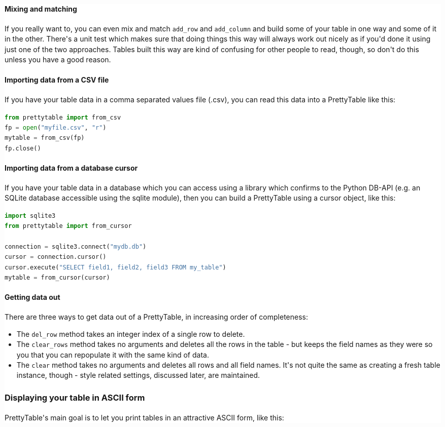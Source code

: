 #### Mixing and matching

If you really want to, you can even mix and match `add_row` and `add_column` 
and build some of your table in one way and some of it in the other.  There's a 
unit test which makes sure that doing things this way will always work out 
nicely as if you'd done it using just one of the two approaches.  Tables built 
this way are kind of confusing for other people to read, though, so don't do 
this unless you have a good reason.

#### Importing data from a CSV file

If you have your table data in a comma separated values file (.csv), you can
read this data into a PrettyTable like this:

```python
from prettytable import from_csv
fp = open("myfile.csv", "r")
mytable = from_csv(fp)
fp.close()
```

#### Importing data from a database cursor

If you have your table data in a database which you can access using a library which confirms to the Python DB-API (e.g. an SQLite database accessible using the sqlite module), then you can build a PrettyTable using a cursor object, like this:

```python
import sqlite3
from prettytable import from_cursor

connection = sqlite3.connect("mydb.db")
cursor = connection.cursor()
cursor.execute("SELECT field1, field2, field3 FROM my_table")
mytable = from_cursor(cursor)
```

#### Getting data out

There are three ways to get data out of a PrettyTable, in increasing order of 
completeness:

  * The `del_row` method takes an integer index of a single row to delete.
  * The `clear_rows` method takes no arguments and deletes all the rows in the 
table - but keeps the field names as they were so you that you can repopulate 
it with the same kind of data.
  * The `clear` method takes no arguments and deletes all rows and all field 
names.  It's not quite the same as creating a fresh table instance, though - 
style related settings, discussed later, are maintained.

### Displaying your table in ASCII form

PrettyTable's main goal is to let you print tables in an attractive ASCII form, 
like this:
